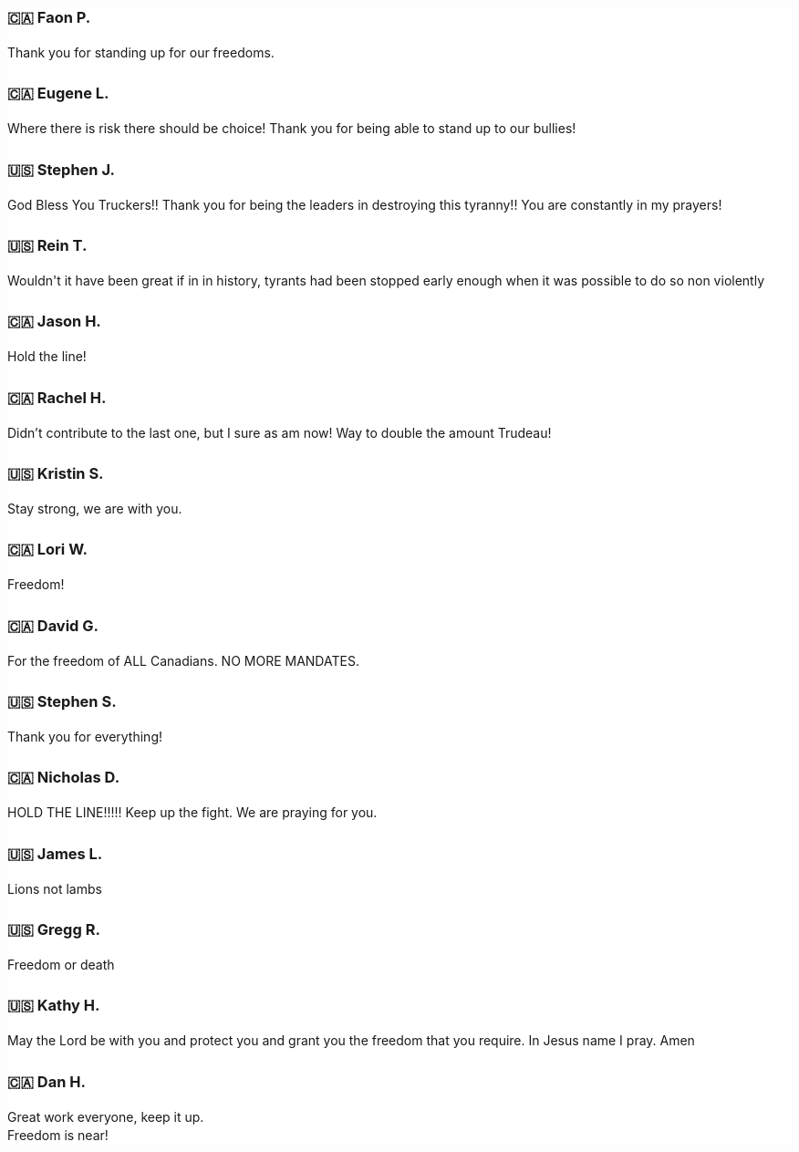 ### 🇨🇦 Faon P.
Thank you for standing up for our freedoms. 

### 🇨🇦 Eugene L.
Where there is risk there should be choice! Thank you for being able to stand up to our bullies!

### 🇺🇸 Stephen J.
God Bless You Truckers!!  Thank you for being the leaders in destroying this tyranny!!  You are constantly in my prayers!

### 🇺🇸 Rein T.
Wouldn't it have been great if in in history, tyrants had been stopped early enough when it was possible to do so non violently  

### 🇨🇦 Jason H.
Hold the line!

### 🇨🇦 Rachel H.
Didn’t contribute to the last one, but I sure as  am now! Way to double the amount Trudeau! 

### 🇺🇸 Kristin  S.
Stay strong, we are with you.

### 🇨🇦 Lori W.
Freedom! 

### 🇨🇦 David G.
For the freedom of ALL Canadians. NO MORE MANDATES. 

### 🇺🇸 Stephen S.
Thank you for everything!

### 🇨🇦 Nicholas D.
HOLD THE LINE!!!!! Keep up the fight. We are praying for you.

### 🇺🇸 James L.
Lions not lambs

### 🇺🇸 Gregg R.
Freedom or death

### 🇺🇸 Kathy H.
May the Lord be with you and protect you and grant you the freedom that you require. In Jesus name I pray. Amen

### 🇨🇦 Dan H.
Great work everyone, keep it up.<br />Freedom is near!
